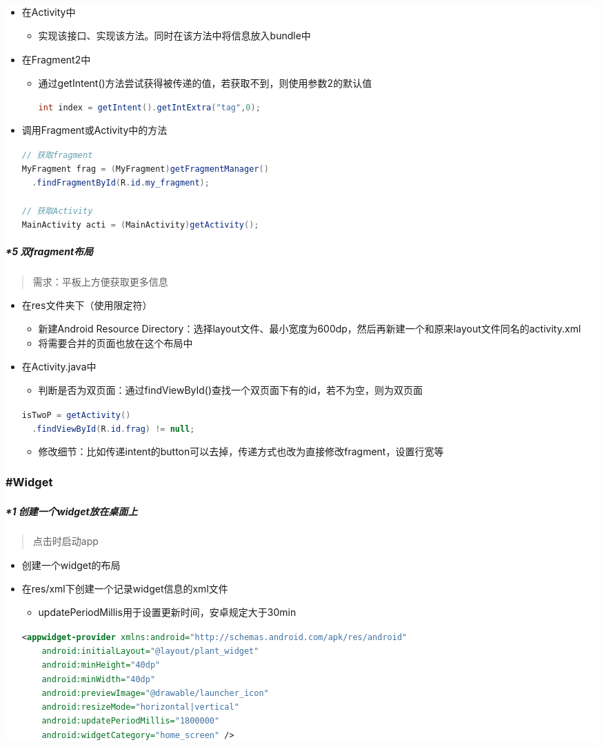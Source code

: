   - 在Activity中

    - 实现该接口、实现该方法。同时在该方法中将信息放入bundle中

  - 在Fragment2中

    - 通过getIntent()方法尝试获得被传递的值，若获取不到，则使用参数2的默认值

      ```java
      int index = getIntent().getIntExtra("tag",0);
      ```


- 调用Fragment或Activity中的方法

  ```java
  // 获取fragment
  MyFragment frag = (MyFragment)getFragmentManager()
    .findFragmentById(R.id.my_fragment);
  
  // 获取Activity
  MainActivity acti = (MainActivity)getActivity();
  ```

  

##### *5 双fragment布局

> 需求：平板上方便获取更多信息

- 在res文件夹下（使用限定符）
  - 新建Android Resource Directory：选择layout文件、最小宽度为600dp，然后再新建一个和原来layout文件同名的activity.xml
  - 将需要合并的页面也放在这个布局中
  
- 在Activity.java中
  - 判断是否为双页面：通过findViewById()查找一个双页面下有的id，若不为空，则为双页面
  
  ```java
  isTwoP = getActivity()
    .findViewById(R.id.frag) != null;
  ```
  
  - 修改细节：比如传递intent的button可以去掉，传递方式也改为直接修改fragment，设置行宽等



### #Widget

##### *1 创建一个widget放在桌面上

> 点击时启动app

- 创建一个widget的布局

- 在res/xml下创建一个记录widget信息的xml文件

  - updatePeriodMillis用于设置更新时间，安卓规定大于30min

  ```xml
  <appwidget-provider xmlns:android="http://schemas.android.com/apk/res/android"
      android:initialLayout="@layout/plant_widget"
      android:minHeight="40dp"
      android:minWidth="40dp"
      android:previewImage="@drawable/launcher_icon"
      android:resizeMode="horizontal|vertical"
      android:updatePeriodMillis="1800000"
      android:widgetCategory="home_screen" />
  ```
